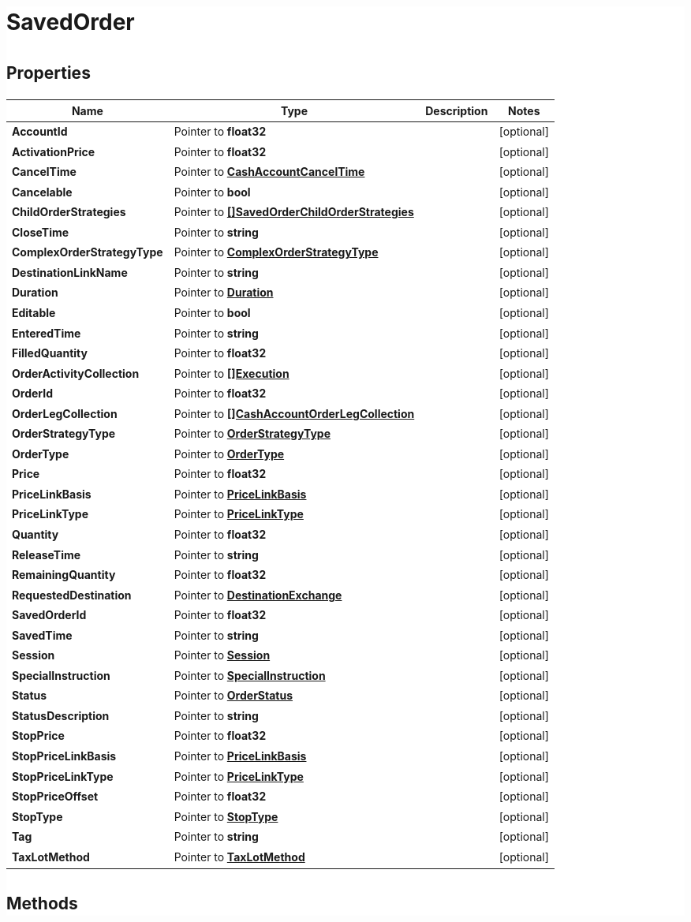 # SavedOrder

## Properties

Name | Type | Description | Notes
------------ | ------------- | ------------- | -------------
**AccountId** | Pointer to **float32** |  | [optional] 
**ActivationPrice** | Pointer to **float32** |  | [optional] 
**CancelTime** | Pointer to [**CashAccountCancelTime**](CashAccountCancelTime.md) |  | [optional] 
**Cancelable** | Pointer to **bool** |  | [optional] 
**ChildOrderStrategies** | Pointer to [**[]SavedOrderChildOrderStrategies**](SavedOrderChildOrderStrategies.md) |  | [optional] 
**CloseTime** | Pointer to **string** |  | [optional] 
**ComplexOrderStrategyType** | Pointer to [**ComplexOrderStrategyType**](ComplexOrderStrategyType.md) |  | [optional] 
**DestinationLinkName** | Pointer to **string** |  | [optional] 
**Duration** | Pointer to [**Duration**](Duration.md) |  | [optional] 
**Editable** | Pointer to **bool** |  | [optional] 
**EnteredTime** | Pointer to **string** |  | [optional] 
**FilledQuantity** | Pointer to **float32** |  | [optional] 
**OrderActivityCollection** | Pointer to [**[]Execution**](Execution.md) |  | [optional] 
**OrderId** | Pointer to **float32** |  | [optional] 
**OrderLegCollection** | Pointer to [**[]CashAccountOrderLegCollection**](CashAccountOrderLegCollection.md) |  | [optional] 
**OrderStrategyType** | Pointer to [**OrderStrategyType**](OrderStrategyType.md) |  | [optional] 
**OrderType** | Pointer to [**OrderType**](OrderType.md) |  | [optional] 
**Price** | Pointer to **float32** |  | [optional] 
**PriceLinkBasis** | Pointer to [**PriceLinkBasis**](PriceLinkBasis.md) |  | [optional] 
**PriceLinkType** | Pointer to [**PriceLinkType**](PriceLinkType.md) |  | [optional] 
**Quantity** | Pointer to **float32** |  | [optional] 
**ReleaseTime** | Pointer to **string** |  | [optional] 
**RemainingQuantity** | Pointer to **float32** |  | [optional] 
**RequestedDestination** | Pointer to [**DestinationExchange**](DestinationExchange.md) |  | [optional] 
**SavedOrderId** | Pointer to **float32** |  | [optional] 
**SavedTime** | Pointer to **string** |  | [optional] 
**Session** | Pointer to [**Session**](Session.md) |  | [optional] 
**SpecialInstruction** | Pointer to [**SpecialInstruction**](SpecialInstruction.md) |  | [optional] 
**Status** | Pointer to [**OrderStatus**](OrderStatus.md) |  | [optional] 
**StatusDescription** | Pointer to **string** |  | [optional] 
**StopPrice** | Pointer to **float32** |  | [optional] 
**StopPriceLinkBasis** | Pointer to [**PriceLinkBasis**](PriceLinkBasis.md) |  | [optional] 
**StopPriceLinkType** | Pointer to [**PriceLinkType**](PriceLinkType.md) |  | [optional] 
**StopPriceOffset** | Pointer to **float32** |  | [optional] 
**StopType** | Pointer to [**StopType**](StopType.md) |  | [optional] 
**Tag** | Pointer to **string** |  | [optional] 
**TaxLotMethod** | Pointer to [**TaxLotMethod**](TaxLotMethod.md) |  | [optional] 

## Methods
